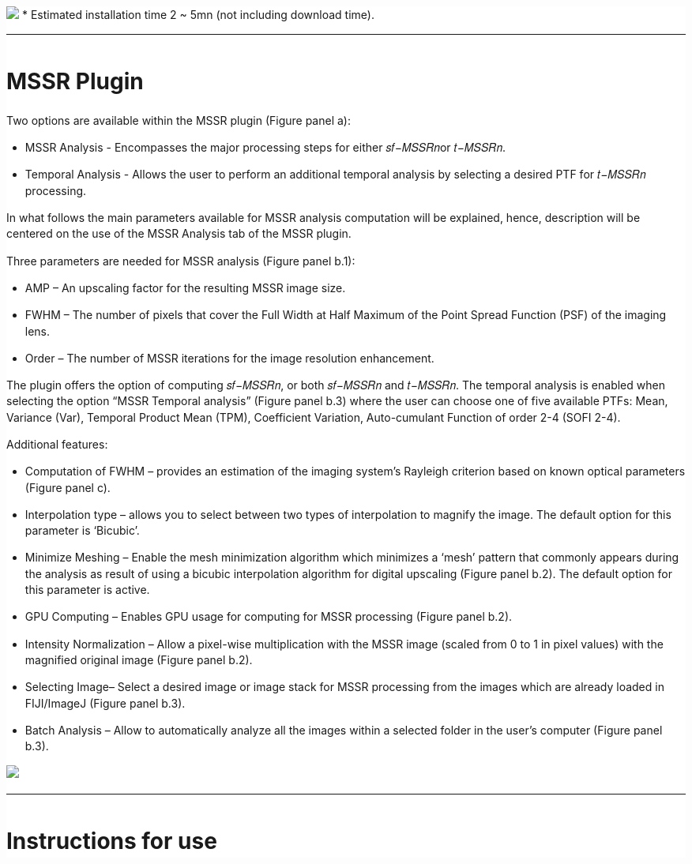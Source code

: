 
<img src="readme_resources/Installation.png" width="600">
* Estimated installation time 2 ~ 5mn (not including download time).

-------------------
# MSSR Plugin

Two options are available within the MSSR plugin (Figure panel a):

* MSSR Analysis - Encompasses the major processing steps for either 𝑠𝑓−𝑀𝑆𝑆𝑅𝑛or 𝑡−𝑀𝑆𝑆𝑅𝑛.

* Temporal Analysis - Allows the user to perform an additional temporal analysis by selecting a desired PTF for 𝑡−𝑀𝑆𝑆𝑅𝑛 processing.

In what follows the main parameters available for MSSR analysis computation will be explained, hence, description will be centered on the use of the MSSR Analysis tab of the MSSR plugin.

Three parameters are needed for MSSR analysis (Figure panel b.1):

* AMP – An upscaling factor for the resulting MSSR image size.

* FWHM – The number of pixels that cover the Full Width at Half Maximum of the Point Spread Function (PSF) of the imaging lens.

* Order – The number of MSSR iterations for the image resolution enhancement.

The plugin offers the option of computing 𝑠𝑓−𝑀𝑆𝑆𝑅𝑛, or both 𝑠𝑓−𝑀𝑆𝑆𝑅𝑛 and 𝑡−𝑀𝑆𝑆𝑅𝑛. The temporal analysis is enabled when selecting the option “MSSR Temporal analysis” (Figure panel b.3) where the user can choose one of five available PTFs: Mean, Variance (Var), Temporal Product Mean (TPM), Coefficient Variation, Auto-cumulant Function of order 2-4 (SOFI 2-4).

Additional features:

* Computation of FWHM – provides an estimation of the imaging system’s Rayleigh criterion based on known optical parameters (Figure panel c).

* Interpolation type – allows you to select between two types of interpolation to magnify the image. The default option for this parameter is ‘Bicubic’.

* Minimize Meshing – Enable the mesh minimization algorithm which minimizes a ‘mesh’ pattern that commonly appears during the analysis as result of using a bicubic interpolation algorithm for digital upscaling (Figure panel b.2). The default option for this parameter is active.

* GPU Computing – Enables GPU usage for computing for MSSR processing (Figure panel b.2).

* Intensity Normalization – Allow a pixel-wise multiplication with the MSSR image (scaled from 0 to 1 in pixel values) with the magnified original image (Figure panel b.2).

* Selecting Image– Select a desired image or image stack for MSSR processing from the images which are already loaded in FIJI/ImageJ (Figure panel b.3).

* Batch Analysis – Allow to automatically analyze all the images within a selected folder in the user’s computer (Figure panel b.3).

<img src="readme_resources/MSSR_Plugin.png" width="600">

-------------------
# Instructions for use
